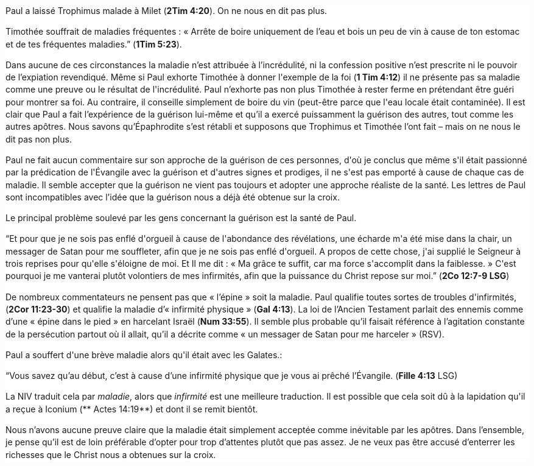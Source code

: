 Paul a laissé Trophimus malade à Milet (**2Tim 4:20**). On ne nous en dit pas plus.

Timothée souffrait de maladies fréquentes : « Arrête de boire uniquement de l’eau et bois un peu de vin à cause de ton estomac et de tes fréquentes maladies.” (**1Tim 5:23**).

Dans aucune de ces circonstances la maladie n’est attribuée à l’incrédulité, ni la confession positive n’est prescrite ni le pouvoir de l’expiation revendiqué. Même si Paul exhorte Timothée à donner l'exemple de la foi (**1 Tim 4:12**) il ne présente pas sa maladie comme une preuve ou le résultat de l'incrédulité. Paul n’exhorte pas non plus Timothée à rester ferme en prétendant être guéri pour montrer sa foi. Au contraire, il conseille simplement de boire du vin (peut-être parce que l'eau locale était contaminée). Il est clair que Paul a fait l’expérience de la guérison lui-même et qu’il a exercé puissamment la guérison des autres, tout comme les autres apôtres. Nous savons qu’Épaphrodite s’est rétabli et supposons que Trophimus et Timothée l’ont fait – mais on ne nous le dit pas non plus.

Paul ne fait aucun commentaire sur son approche de la guérison de ces personnes, d'où je conclus que même s'il était passionné par la prédication de l'Évangile avec la guérison et d'autres signes et prodiges, il ne s'est pas emporté à cause de chaque cas de maladie. Il semble accepter que la guérison ne vient pas toujours et adopter une approche réaliste de la santé. Les lettres de Paul sont incompatibles avec l’idée que la guérison nous a déjà été obtenue sur la croix.

Le principal problème soulevé par les gens concernant la guérison est la santé de Paul.

“Et pour que je ne sois pas enflé d'orgueil à cause de l'abondance des révélations, une écharde m'a été mise dans la chair, un messager de Satan pour me souffleter, afin que je ne sois pas enflé d'orgueil. A propos de cette chose, j'ai supplié le Seigneur à trois reprises pour qu'elle s'éloigne de moi. Et Il me dit : « Ma grâce te suffit, car ma force s'accomplit dans la faiblesse. » C'est pourquoi je me vanterai plutôt volontiers de mes infirmités, afin que la puissance du Christ repose sur moi.” (**2Co 12:7-9 LSG**)

De nombreux commentateurs ne pensent pas que « l’épine » soit la maladie. Paul qualifie toutes sortes de troubles d'infirmités, (**2Cor 11:23-30**) et qualifie la maladie d’« infirmité physique » (**Gal 4:13**). La loi de l’Ancien Testament parlait des ennemis comme d’une « épine dans le pied » en harcelant Israël (**Num 33:55**). Il semble plus probable qu’il faisait référence à l’agitation constante de la persécution partout où il allait, qu’il a décrite comme « un messager de Satan pour me harceler » (RSV).

Paul a souffert d'une brève maladie alors qu'il était avec les Galates.:

“Vous savez qu’au début, c’est à cause d’une infirmité physique que je vous ai prêché l’Évangile. (**Fille 4:13** LSG)

La NIV traduit cela par *maladie*, alors que *infirmité* est une meilleure traduction. Il est possible que cela soit dû à la lapidation qu'il a reçue à Iconium (** Actes 14:19**) et dont il se remit bientôt.

Nous n’avons aucune preuve claire que la maladie était simplement acceptée comme inévitable par les apôtres. Dans l’ensemble, je pense qu’il est de loin préférable d’opter pour trop d’attentes plutôt que pas assez. Je ne veux pas être accusé d’enterrer les richesses que le Christ nous a obtenues sur la croix.
